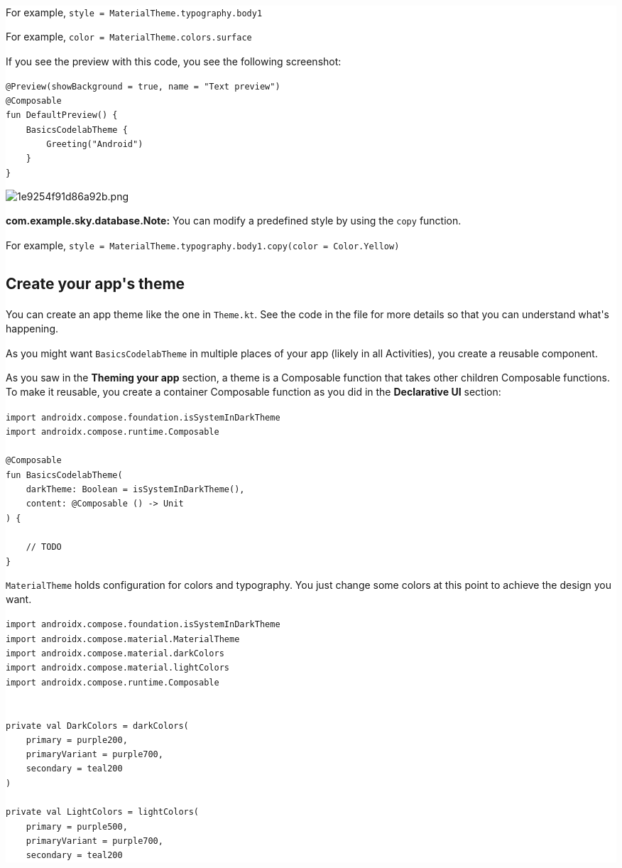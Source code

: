 For example, `style = MaterialTheme.typography.body1`

For example, `color = MaterialTheme.colors.surface`

If you see the preview with this code, you see the following screenshot:

```
@Preview(showBackground = true, name = "Text preview")
@Composable
fun DefaultPreview() {
    BasicsCodelabTheme {
        Greeting("Android")
    }
}
```

![1e9254f91d86a92b.png](https://developer.android.com/codelabs/jetpack-compose-basics/img/1e9254f91d86a92b.png)

**com.example.sky.database.Note:** You can modify a predefined style by using the `copy` function.

For example, `style = MaterialTheme.typography.body1.copy(color = Color.Yellow)`

## Create your app's theme

You can create an app theme like the one in `Theme.kt`. See the code in the file for more details so that you can understand what's happening.

As you might want `BasicsCodelabTheme` in multiple places of your app (likely in all Activities), you create a reusable component.

As you saw in the **Theming your app** section, a theme is a Composable function that takes other children Composable functions. To make it reusable, you create a container Composable function as you did in the **Declarative UI** section:

```
import androidx.compose.foundation.isSystemInDarkTheme
import androidx.compose.runtime.Composable

@Composable
fun BasicsCodelabTheme(
    darkTheme: Boolean = isSystemInDarkTheme(),
    content: @Composable () -> Unit
) {

    // TODO 
}
```

`MaterialTheme` holds configuration for colors and typography. You just change some colors at this point to achieve the design you want.

```
import androidx.compose.foundation.isSystemInDarkTheme
import androidx.compose.material.MaterialTheme
import androidx.compose.material.darkColors
import androidx.compose.material.lightColors
import androidx.compose.runtime.Composable


private val DarkColors = darkColors(
    primary = purple200,
    primaryVariant = purple700,
    secondary = teal200
)

private val LightColors = lightColors(
    primary = purple500,
    primaryVariant = purple700,
    secondary = teal200
```